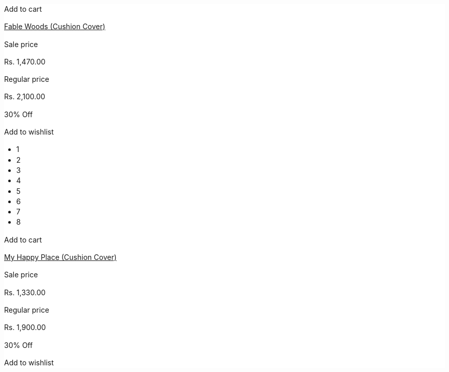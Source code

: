 Add to cart

[Fable Woods (Cushion Cover)](/products/fable-woods-cover)

Sale price

Rs. 1,470.00

Regular price

Rs. 2,100.00

30% Off

Add to wishlist

[](/products/my-happy-place-cover)

[](/products/my-happy-place-cover)

[](/products/my-happy-place-cover)

[](/products/my-happy-place-cover)

[](/products/my-happy-place-cover)

[](/products/my-happy-place-cover)

[](/products/my-happy-place-cover)

[](/products/my-happy-place-cover)

[](/products/my-happy-place-cover)

- 1
- 2
- 3
- 4
- 5
- 6
- 7
- 8

Add to cart

[My Happy Place (Cushion Cover)](/products/my-happy-place-cover)

Sale price

Rs. 1,330.00

Regular price

Rs. 1,900.00

30% Off

Add to wishlist

[](/products/blooming-halos-cover)

[](/products/blooming-halos-cover)

[](/products/blooming-halos-cover)

